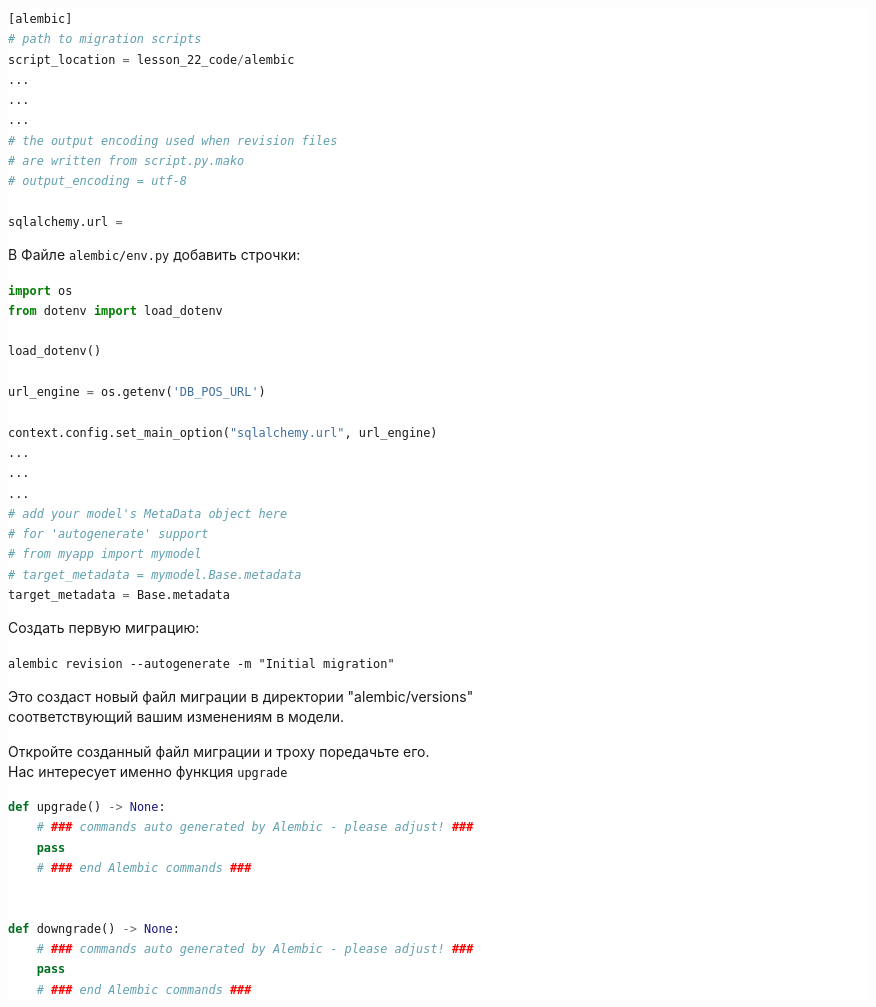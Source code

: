 ```python
[alembic]
# path to migration scripts
script_location = lesson_22_code/alembic
...
...
...
# the output encoding used when revision files
# are written from script.py.mako
# output_encoding = utf-8

sqlalchemy.url =
```

В Файле `alembic/env.py` добавить строчки:                                                                                        

```python
import os
from dotenv import load_dotenv

load_dotenv()

url_engine = os.getenv('DB_POS_URL')

context.config.set_main_option("sqlalchemy.url", url_engine)
...
...
...
# add your model's MetaData object here
# for 'autogenerate' support
# from myapp import mymodel
# target_metadata = mymodel.Base.metadata
target_metadata = Base.metadata
```

Создать первую миграцию:                                                                                             

`alembic revision --autogenerate -m "Initial migration"`                                              

Это создаст новый файл миграции в директории "alembic/versions"                                                                                       
соответствующий вашим изменениям в модели.                                                                                           

Откройте созданный файл миграции и троху поредачьте его.                                                                                             
Нас интересует именно функция `upgrade`                                                                                            

```python
def upgrade() -> None:
    # ### commands auto generated by Alembic - please adjust! ###
    pass
    # ### end Alembic commands ###


def downgrade() -> None:
    # ### commands auto generated by Alembic - please adjust! ###
    pass
    # ### end Alembic commands ###
```
